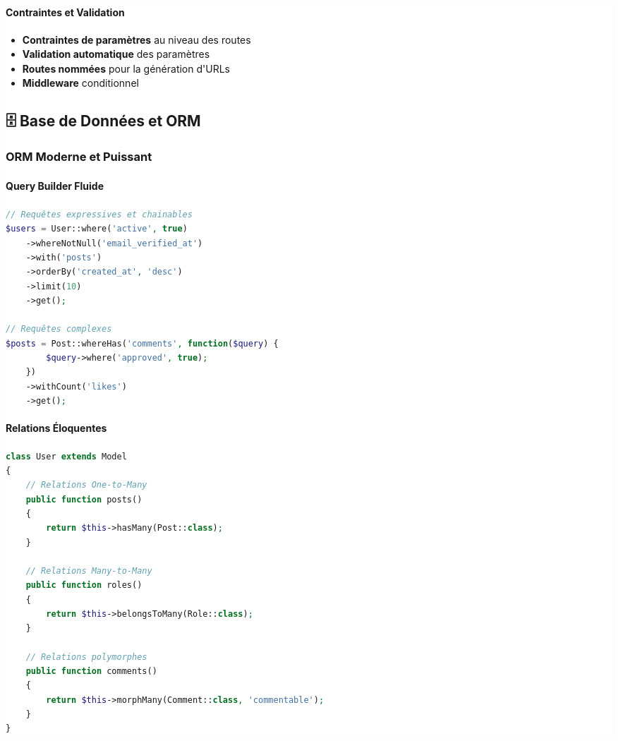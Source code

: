 #### Contraintes et Validation
- **Contraintes de paramètres** au niveau des routes
- **Validation automatique** des paramètres
- **Routes nommées** pour la génération d'URLs
- **Middleware** conditionnel

## 🗄️ Base de Données et ORM

### ORM Moderne et Puissant

#### Query Builder Fluide
```php
// Requêtes expressives et chainables
$users = User::where('active', true)
    ->whereNotNull('email_verified_at')
    ->with('posts')
    ->orderBy('created_at', 'desc')
    ->limit(10)
    ->get();

// Requêtes complexes
$posts = Post::whereHas('comments', function($query) {
        $query->where('approved', true);
    })
    ->withCount('likes')
    ->get();
```

#### Relations Éloquentes
```php
class User extends Model
{
    // Relations One-to-Many
    public function posts()
    {
        return $this->hasMany(Post::class);
    }
    
    // Relations Many-to-Many
    public function roles()
    {
        return $this->belongsToMany(Role::class);
    }
    
    // Relations polymorphes
    public function comments()
    {
        return $this->morphMany(Comment::class, 'commentable');
    }
}
```
